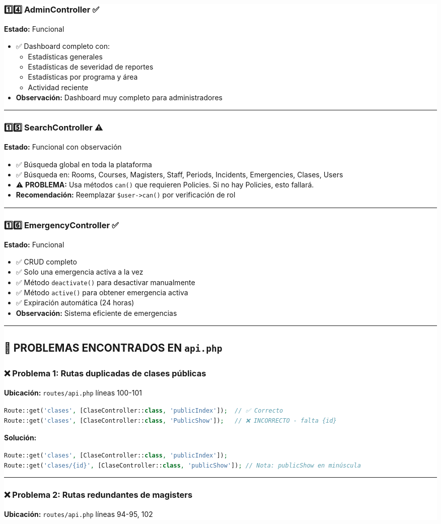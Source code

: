 
### 1️⃣4️⃣ **AdminController** ✅
**Estado:** Funcional
- ✅ Dashboard completo con:
  - Estadísticas generales
  - Estadísticas de severidad de reportes
  - Estadísticas por programa y área
  - Actividad reciente
- **Observación:** Dashboard muy completo para administradores

---

### 1️⃣5️⃣ **SearchController** ⚠️
**Estado:** Funcional con observación
- ✅ Búsqueda global en toda la plataforma
- ✅ Búsqueda en: Rooms, Courses, Magisters, Staff, Periods, Incidents, Emergencies, Clases, Users
- ⚠️ **PROBLEMA:** Usa métodos `can()` que requieren Policies. Si no hay Policies, esto fallará.
- **Recomendación:** Reemplazar `$user->can()` por verificación de rol

---

### 1️⃣6️⃣ **EmergencyController** ✅
**Estado:** Funcional
- ✅ CRUD completo
- ✅ Solo una emergencia activa a la vez
- ✅ Método `deactivate()` para desactivar manualmente
- ✅ Método `active()` para obtener emergencia activa
- ✅ Expiración automática (24 horas)
- **Observación:** Sistema eficiente de emergencias

---

## 🚨 PROBLEMAS ENCONTRADOS EN `api.php`

### ❌ **Problema 1: Rutas duplicadas de clases públicas**
**Ubicación:** `routes/api.php` líneas 100-101

```php
Route::get('clases', [ClaseController::class, 'publicIndex']);  // ✅ Correcto
Route::get('clases', [ClaseController::class, 'PublicShow']);   // ❌ INCORRECTO - falta {id}
```

**Solución:**
```php
Route::get('clases', [ClaseController::class, 'publicIndex']);
Route::get('clases/{id}', [ClaseController::class, 'publicShow']); // Nota: publicShow en minúscula
```

---

### ❌ **Problema 2: Rutas redundantes de magisters**
**Ubicación:** `routes/api.php` líneas 94-95, 102
